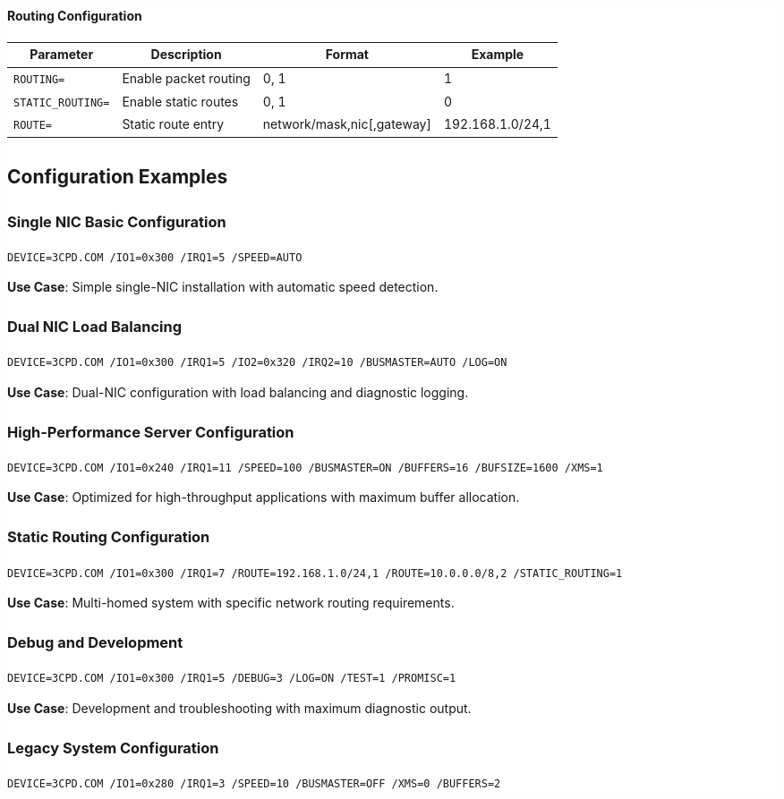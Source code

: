 #### Routing Configuration

| Parameter | Description | Format | Example |
|-----------|-------------|---------|---------|
| `ROUTING=` | Enable packet routing | 0, 1 | 1 |
| `STATIC_ROUTING=` | Enable static routes | 0, 1 | 0 |
| `ROUTE=` | Static route entry | network/mask,nic[,gateway] | 192.168.1.0/24,1 |

## Configuration Examples

### Single NIC Basic Configuration

```dos
DEVICE=3CPD.COM /IO1=0x300 /IRQ1=5 /SPEED=AUTO
```

**Use Case**: Simple single-NIC installation with automatic speed detection.

### Dual NIC Load Balancing

```dos
DEVICE=3CPD.COM /IO1=0x300 /IRQ1=5 /IO2=0x320 /IRQ2=10 /BUSMASTER=AUTO /LOG=ON
```

**Use Case**: Dual-NIC configuration with load balancing and diagnostic logging.

### High-Performance Server Configuration

```dos
DEVICE=3CPD.COM /IO1=0x240 /IRQ1=11 /SPEED=100 /BUSMASTER=ON /BUFFERS=16 /BUFSIZE=1600 /XMS=1
```

**Use Case**: Optimized for high-throughput applications with maximum buffer allocation.

### Static Routing Configuration

```dos
DEVICE=3CPD.COM /IO1=0x300 /IRQ1=7 /ROUTE=192.168.1.0/24,1 /ROUTE=10.0.0.0/8,2 /STATIC_ROUTING=1
```

**Use Case**: Multi-homed system with specific network routing requirements.

### Debug and Development

```dos
DEVICE=3CPD.COM /IO1=0x300 /IRQ1=5 /DEBUG=3 /LOG=ON /TEST=1 /PROMISC=1
```

**Use Case**: Development and troubleshooting with maximum diagnostic output.

### Legacy System Configuration

```dos
DEVICE=3CPD.COM /IO1=0x280 /IRQ1=3 /SPEED=10 /BUSMASTER=OFF /XMS=0 /BUFFERS=2
```
